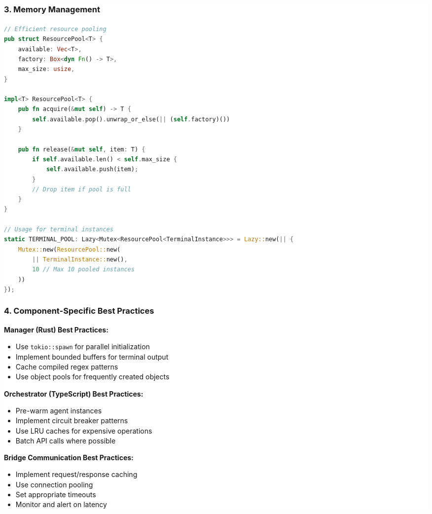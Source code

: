 
### 3. Memory Management

```rust
// Efficient resource pooling
pub struct ResourcePool<T> {
    available: Vec<T>,
    factory: Box<dyn Fn() -> T>,
    max_size: usize,
}

impl<T> ResourcePool<T> {
    pub fn acquire(&mut self) -> T {
        self.available.pop().unwrap_or_else(|| (self.factory)())
    }
    
    pub fn release(&mut self, item: T) {
        if self.available.len() < self.max_size {
            self.available.push(item);
        }
        // Drop item if pool is full
    }
}

// Usage for terminal instances
static TERMINAL_POOL: Lazy<Mutex<ResourcePool<TerminalInstance>>> = Lazy::new(|| {
    Mutex::new(ResourcePool::new(
        || TerminalInstance::new(),
        10 // Max 10 pooled instances
    ))
});
```

### 4. Component-Specific Best Practices

**Manager (Rust) Best Practices:**
- Use `tokio::spawn` for parallel initialization
- Implement bounded buffers for terminal output
- Cache compiled regex patterns
- Use object pools for frequently created objects

**Orchestrator (TypeScript) Best Practices:**
- Pre-warm agent instances
- Implement circuit breaker patterns
- Use LRU caches for expensive operations
- Batch API calls where possible

**Bridge Communication Best Practices:**
- Implement request/response caching
- Use connection pooling
- Set appropriate timeouts
- Monitor and alert on latency
